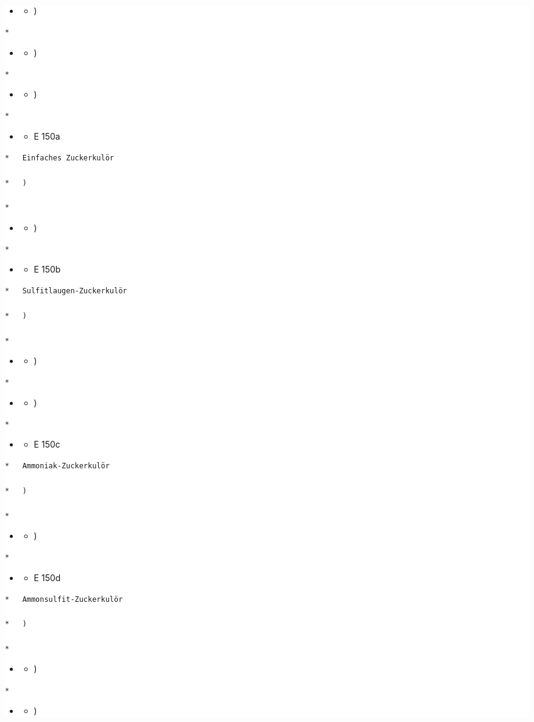 *    *   )

    *

*    *   )

    *

*    *   )

    *

*    *   E 150a

    *   Einfaches Zuckerkulör

    *   )

    *

*    *   )

    *

*    *   E 150b

    *   Sulfitlaugen-Zuckerkulör

    *   )

    *

*    *   )

    *

*    *   )

    *

*    *   E 150c

    *   Ammoniak-Zuckerkulör

    *   )

    *

*    *   )

    *

*    *   E 150d

    *   Ammonsulfit-Zuckerkulör

    *   )

    *

*    *   )

    *

*    *   )
